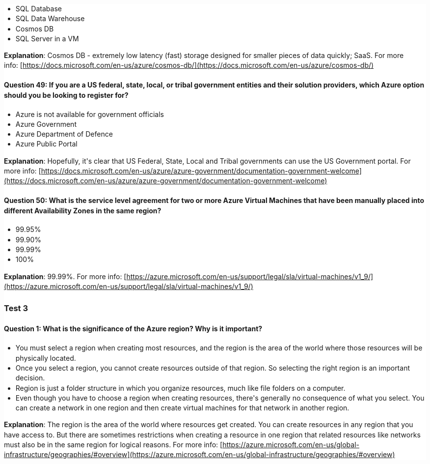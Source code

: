 - SQL Database
- SQL Data Warehouse
- Cosmos DB
- SQL Server in a VM

**Explanation**: Cosmos DB - extremely low latency (fast) storage designed for smaller pieces of data quickly; SaaS. For more info: [https://docs.microsoft.com/en-us/azure/cosmos-db/](https://docs.microsoft.com/en-us/azure/cosmos-db/)

#### Question 49: If you are a US federal, state, local, or tribal government entities and their solution providers, which Azure option should you be looking to register for?

- Azure is not available for government officials
- Azure Government
- Azure Department of Defence
- Azure Public Portal

**Explanation**: Hopefully, it's clear that US Federal, State, Local and Tribal governments can use the US Government portal. For more info: [https://docs.microsoft.com/en-us/azure/azure-government/documentation-government-welcome](https://docs.microsoft.com/en-us/azure/azure-government/documentation-government-welcome)

#### Question 50: What is the service level agreement for two or more Azure Virtual Machines that have been manually placed into different Availability Zones in the same region?

- 99.95%
- 99.90%
- 99.99%
- 100%

**Explanation**: 99.99%. For more info: [https://azure.microsoft.com/en-us/support/legal/sla/virtual-machines/v1_9/](https://azure.microsoft.com/en-us/support/legal/sla/virtual-machines/v1_9/)

### Test 3

#### Question 1: What is the significance of the Azure region? Why is it important?

- You must select a region when creating most resources, and the region is the area of the world where those resources will be physically located.
- Once you select a region, you cannot create resources outside of that region. So selecting the right region is an important decision.
- Region is just a folder structure in which you organize resources, much like file folders on a computer.
- Even though you have to choose a region when creating resources, there's generally no consequence of what you select. You can create a network in one region and then create virtual machines for that network in another region.    

**Explanation**: The region is the area of the world where resources get created. You can create resources in any region that you have access to. But there are sometimes restrictions when creating a resource in one region that related resources like networks must also be in the same region for logical reasons. For more info: [https://azure.microsoft.com/en-us/global-infrastructure/geographies/#overview](https://azure.microsoft.com/en-us/global-infrastructure/geographies/#overview)
